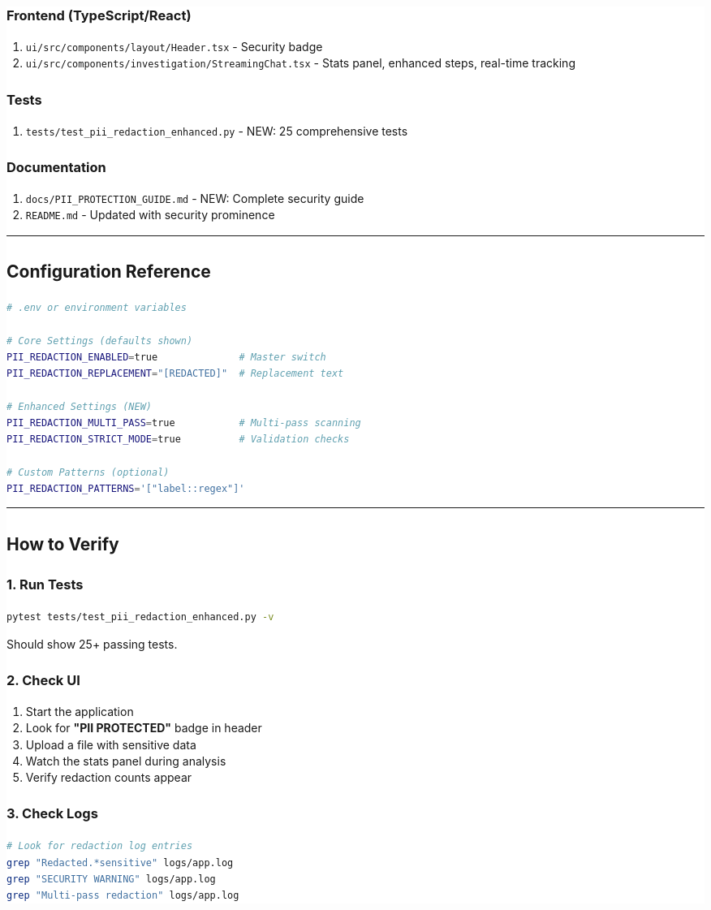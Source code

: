 ### Frontend (TypeScript/React)
1. `ui/src/components/layout/Header.tsx` - Security badge
2. `ui/src/components/investigation/StreamingChat.tsx` - Stats panel, enhanced steps, real-time tracking

### Tests
1. `tests/test_pii_redaction_enhanced.py` - NEW: 25 comprehensive tests

### Documentation
1. `docs/PII_PROTECTION_GUIDE.md` - NEW: Complete security guide
2. `README.md` - Updated with security prominence

---

## Configuration Reference

```bash
# .env or environment variables

# Core Settings (defaults shown)
PII_REDACTION_ENABLED=true              # Master switch
PII_REDACTION_REPLACEMENT="[REDACTED]"  # Replacement text

# Enhanced Settings (NEW)
PII_REDACTION_MULTI_PASS=true           # Multi-pass scanning
PII_REDACTION_STRICT_MODE=true          # Validation checks

# Custom Patterns (optional)
PII_REDACTION_PATTERNS='["label::regex"]'
```

---

## How to Verify

### 1. Run Tests
```bash
pytest tests/test_pii_redaction_enhanced.py -v
```
Should show 25+ passing tests.

### 2. Check UI
1. Start the application
2. Look for **"PII PROTECTED"** badge in header
3. Upload a file with sensitive data
4. Watch the stats panel during analysis
5. Verify redaction counts appear

### 3. Check Logs
```bash
# Look for redaction log entries
grep "Redacted.*sensitive" logs/app.log
grep "SECURITY WARNING" logs/app.log
grep "Multi-pass redaction" logs/app.log
```
